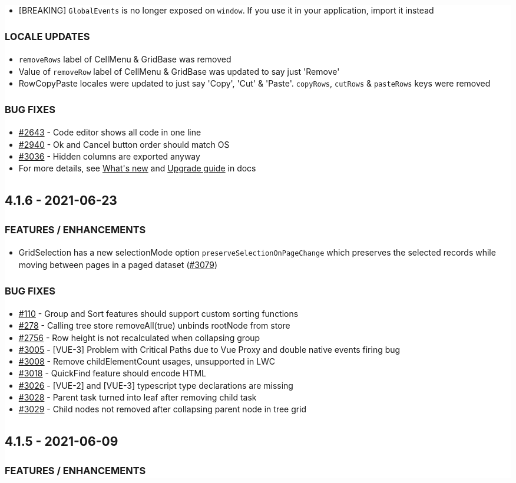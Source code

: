 * [BREAKING] `GlobalEvents` is no longer exposed on `window`. If you use it in your application, import it instead

### LOCALE UPDATES

* `removeRows` label of CellMenu & GridBase was removed
* Value of `removeRow` label of CellMenu & GridBase was updated to say just 'Remove'
* RowCopyPaste locales were updated to just say 'Copy', 'Cut' & 'Paste'. `copyRows`, `cutRows` & `pasteRows` keys
  were removed

### BUG FIXES

* [#2643](https://github.com/bryntum/support/issues/2643) - Code editor shows all code in one line
* [#2940](https://github.com/bryntum/support/issues/2940) - Ok and Cancel button order should match OS
* [#3036](https://github.com/bryntum/support/issues/3036) - Hidden columns are exported anyway
* For more details, see [What's new](https://bryntum.com/products/grid/docs/guide/Grid/whats-new/4.2.0) and
  [Upgrade guide](https://bryntum.com/products/grid/docs/guide/Grid/upgrades/4.2.0) in docs

## 4.1.6 - 2021-06-23

### FEATURES / ENHANCEMENTS

* GridSelection has a new selectionMode option `preserveSelectionOnPageChange` which preserves the selected records
  while moving between pages in a paged dataset ([#3079](https://github.com/bryntum/support/issues/3079))

### BUG FIXES

* [#110](https://github.com/bryntum/support/issues/110) - Group and Sort features should support custom sorting functions
* [#278](https://github.com/bryntum/support/issues/278) - Calling tree store removeAll(true) unbinds rootNode from store
* [#2756](https://github.com/bryntum/support/issues/2756) - Row height is not recalculated when collapsing group
* [#3005](https://github.com/bryntum/support/issues/3005) - [VUE-3] Problem with Critical Paths due to Vue Proxy and double native events firing bug
* [#3008](https://github.com/bryntum/support/issues/3008) - Remove childElementCount usages, unsupported in LWC
* [#3018](https://github.com/bryntum/support/issues/3018) - QuickFind feature should encode HTML
* [#3026](https://github.com/bryntum/support/issues/3026) - [VUE-2] and [VUE-3] typescript type declarations are missing
* [#3028](https://github.com/bryntum/support/issues/3028) - Parent task turned into leaf after removing child task
* [#3029](https://github.com/bryntum/support/issues/3029) - Child nodes not removed after collapsing parent node in tree grid

## 4.1.5 - 2021-06-09

### FEATURES / ENHANCEMENTS

